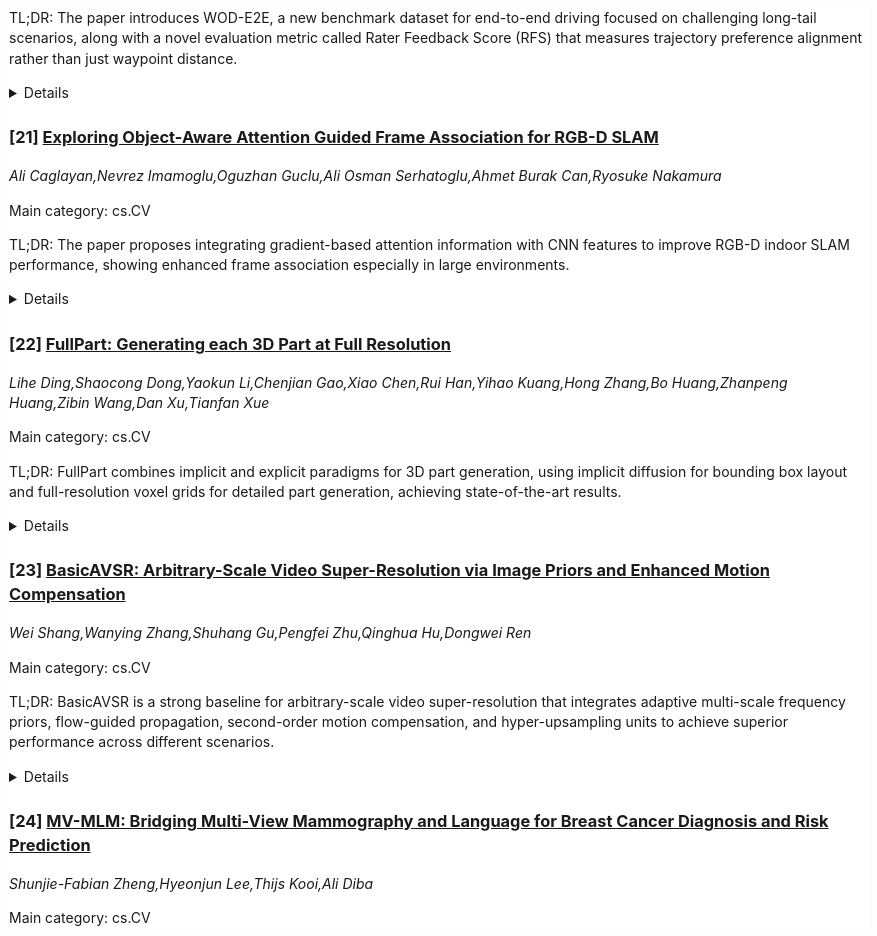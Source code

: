 TL;DR: The paper introduces WOD-E2E, a new benchmark dataset for end-to-end driving focused on challenging long-tail scenarios, along with a novel evaluation metric called Rater Feedback Score (RFS) that measures trajectory preference alignment rather than just waypoint distance.


<details><summary>Details</summary></details>


### [21] [Exploring Object-Aware Attention Guided Frame Association for RGB-D SLAM](https://arxiv.org/abs/2510.26131)
*Ali Caglayan,Nevrez Imamoglu,Oguzhan Guclu,Ali Osman Serhatoglu,Ahmet Burak Can,Ryosuke Nakamura*

Main category: cs.CV

TL;DR: The paper proposes integrating gradient-based attention information with CNN features to improve RGB-D indoor SLAM performance, showing enhanced frame association especially in large environments.


<details><summary>Details</summary></details>


### [22] [FullPart: Generating each 3D Part at Full Resolution](https://arxiv.org/abs/2510.26140)
*Lihe Ding,Shaocong Dong,Yaokun Li,Chenjian Gao,Xiao Chen,Rui Han,Yihao Kuang,Hong Zhang,Bo Huang,Zhanpeng Huang,Zibin Wang,Dan Xu,Tianfan Xue*

Main category: cs.CV

TL;DR: FullPart combines implicit and explicit paradigms for 3D part generation, using implicit diffusion for bounding box layout and full-resolution voxel grids for detailed part generation, achieving state-of-the-art results.


<details><summary>Details</summary></details>


### [23] [BasicAVSR: Arbitrary-Scale Video Super-Resolution via Image Priors and Enhanced Motion Compensation](https://arxiv.org/abs/2510.26149)
*Wei Shang,Wanying Zhang,Shuhang Gu,Pengfei Zhu,Qinghua Hu,Dongwei Ren*

Main category: cs.CV

TL;DR: BasicAVSR is a strong baseline for arbitrary-scale video super-resolution that integrates adaptive multi-scale frequency priors, flow-guided propagation, second-order motion compensation, and hyper-upsampling units to achieve superior performance across different scenarios.


<details><summary>Details</summary></details>


### [24] [MV-MLM: Bridging Multi-View Mammography and Language for Breast Cancer Diagnosis and Risk Prediction](https://arxiv.org/abs/2510.26151)
*Shunjie-Fabian Zheng,Hyeonjun Lee,Thijs Kooi,Ali Diba*

Main category: cs.CV
